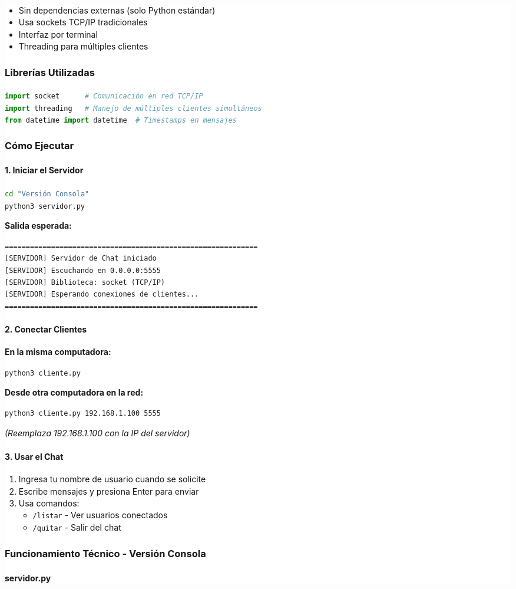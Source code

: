 - Sin dependencias externas (solo Python estándar)
- Usa sockets TCP/IP tradicionales
- Interfaz por terminal
- Threading para múltiples clientes

### Librerías Utilizadas

```python
import socket      # Comunicación en red TCP/IP
import threading   # Manejo de múltiples clientes simultáneos
from datetime import datetime  # Timestamps en mensajes
```

### Cómo Ejecutar

#### 1. Iniciar el Servidor

```bash
cd "Versión Consola"
python3 servidor.py
```

**Salida esperada:**
```
============================================================
[SERVIDOR] Servidor de Chat iniciado
[SERVIDOR] Escuchando en 0.0.0.0:5555
[SERVIDOR] Biblioteca: socket (TCP/IP)
[SERVIDOR] Esperando conexiones de clientes...
============================================================
```

#### 2. Conectar Clientes

**En la misma computadora:**
```bash
python3 cliente.py
```

**Desde otra computadora en la red:**
```bash
python3 cliente.py 192.168.1.100 5555
```
*(Reemplaza 192.168.1.100 con la IP del servidor)*

#### 3. Usar el Chat

1. Ingresa tu nombre de usuario cuando se solicite
2. Escribe mensajes y presiona Enter para enviar
3. Usa comandos:
   - `/listar` - Ver usuarios conectados
   - `/quitar` - Salir del chat

### Funcionamiento Técnico - Versión Consola

#### **servidor.py**
